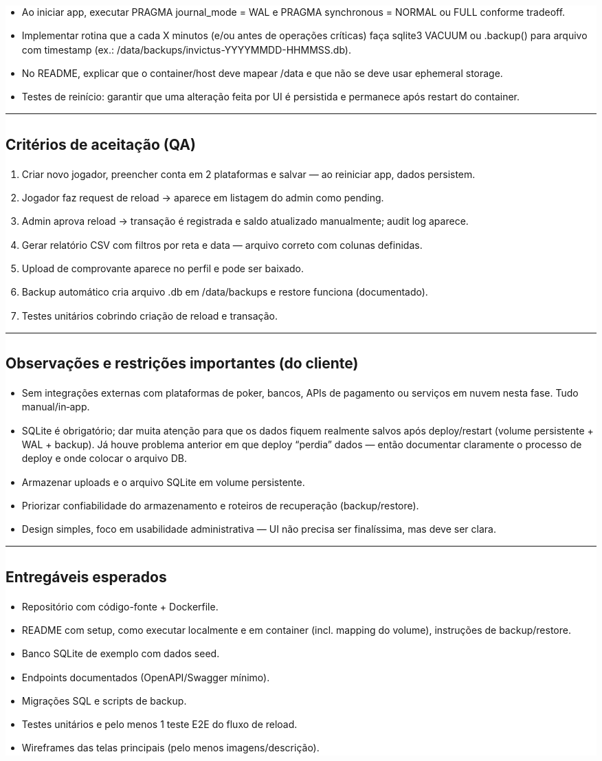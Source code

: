 * Ao iniciar app, executar PRAGMA journal\_mode \= WAL e PRAGMA synchronous \= NORMAL ou FULL conforme tradeoff.

* Implementar rotina que a cada X minutos (e/ou antes de operações críticas) faça sqlite3 VACUUM ou .backup() para arquivo com timestamp (ex.: /data/backups/invictus-YYYYMMDD-HHMMSS.db).

* No README, explicar que o container/host deve mapear /data e que não se deve usar ephemeral storage.

* Testes de reinício: garantir que uma alteração feita por UI é persistida e permanece após restart do container.

---

## **Critérios de aceitação (QA)**

1. Criar novo jogador, preencher conta em 2 plataformas e salvar — ao reiniciar app, dados persistem.

2. Jogador faz request de reload → aparece em listagem do admin como pending.

3. Admin aprova reload → transação é registrada e saldo atualizado manualmente; audit log aparece.

4. Gerar relatório CSV com filtros por reta e data — arquivo correto com colunas definidas.

5. Upload de comprovante aparece no perfil e pode ser baixado.

6. Backup automático cria arquivo .db em /data/backups e restore funciona (documentado).

7. Testes unitários cobrindo criação de reload e transação.

---

## **Observações e restrições importantes (do cliente)**

* Sem integrações externas com plataformas de poker, bancos, APIs de pagamento ou serviços em nuvem nesta fase. Tudo manual/in‑app.

* SQLite é obrigatório; dar muita atenção para que os dados fiquem realmente salvos após deploy/restart (volume persistente \+ WAL \+ backup). Já houve problema anterior em que deploy “perdia” dados — então documentar claramente o processo de deploy e onde colocar o arquivo DB.

* Armazenar uploads e o arquivo SQLite em volume persistente.

* Priorizar confiabilidade do armazenamento e roteiros de recuperação (backup/restore).

* Design simples, foco em usabilidade administrativa — UI não precisa ser finalíssima, mas deve ser clara.

---

## **Entregáveis esperados**

* Repositório com código-fonte \+ Dockerfile.

* README com setup, como executar localmente e em container (incl. mapping do volume), instruções de backup/restore.

* Banco SQLite de exemplo com dados seed.

* Endpoints documentados (OpenAPI/Swagger mínimo).

* Migrações SQL e scripts de backup.

* Testes unitários e pelo menos 1 teste E2E do fluxo de reload.

* Wireframes das telas principais (pelo menos imagens/descrição).

